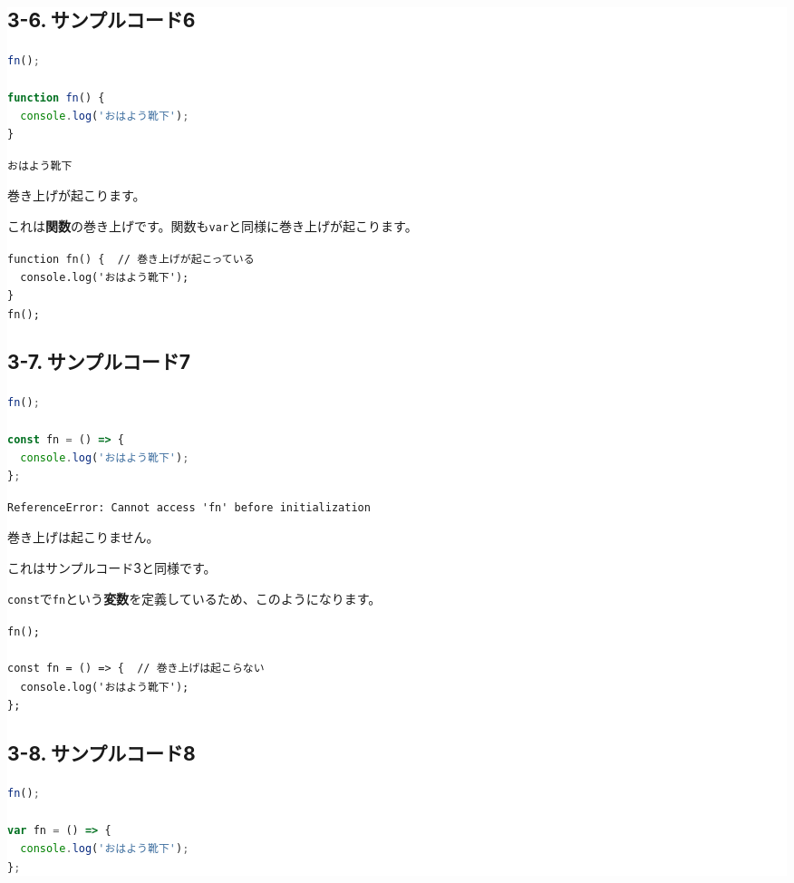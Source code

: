 ## 3-6. サンプルコード6

```javascript:sample6.js
fn();

function fn() {
  console.log('おはよう靴下');
}
```

```bash:sample6.jsの出力
おはよう靴下
```

巻き上げが起こります。

これは**関数**の巻き上げです。関数も`var`と同様に巻き上げが起こります。

```javascript:sample6.jsの実際の動作コード
function fn() {  // 巻き上げが起こっている
  console.log('おはよう靴下');
}
fn();
```

## 3-7. サンプルコード7

```javascript:sample7.js
fn();

const fn = () => {
  console.log('おはよう靴下');
};
```

```bash:sample7.jsの出力
ReferenceError: Cannot access 'fn' before initialization
```

巻き上げは起こりません。

これはサンプルコード3と同様です。

`const`で`fn`という**変数**を定義しているため、このようになります。

```javascript:sample7.jsの実際の動作コード
fn();

const fn = () => {  // 巻き上げは起こらない
  console.log('おはよう靴下');
};
```

## 3-8. サンプルコード8

```javascript:sample8.js
fn();

var fn = () => {
  console.log('おはよう靴下');
};
```
